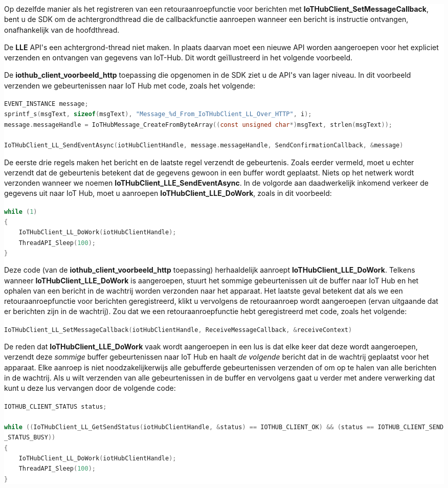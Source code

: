 Op dezelfde manier als het registreren van een retouraanroepfunctie voor berichten met **IoTHubClient\_SetMessageCallback**, bent u de SDK om de achtergrondthread die de callbackfunctie aanroepen wanneer een bericht is instructie ontvangen, onafhankelijk van de hoofdthread.

De **LLE** API's een achtergrond-thread niet maken. In plaats daarvan moet een nieuwe API worden aangeroepen voor het expliciet verzenden en ontvangen van gegevens van IoT-Hub. Dit wordt geïllustreerd in het volgende voorbeeld.

De **iothub\_client\_voorbeeld\_http** toepassing die opgenomen in de SDK ziet u de API's van lager niveau. In dit voorbeeld verzenden we gebeurtenissen naar IoT Hub met code, zoals het volgende:

```C
EVENT_INSTANCE message;
sprintf_s(msgText, sizeof(msgText), "Message_%d_From_IoTHubClient_LL_Over_HTTP", i);
message.messageHandle = IoTHubMessage_CreateFromByteArray((const unsigned char*)msgText, strlen(msgText));

IoTHubClient_LL_SendEventAsync(iotHubClientHandle, message.messageHandle, SendConfirmationCallback, &message)
```

De eerste drie regels maken het bericht en de laatste regel verzendt de gebeurtenis. Zoals eerder vermeld, moet u echter verzendt dat de gebeurtenis betekent dat de gegevens gewoon in een buffer wordt geplaatst. Niets op het netwerk wordt verzonden wanneer we noemen **IoTHubClient\_LLE\_SendEventAsync**. In de volgorde aan daadwerkelijk inkomend verkeer de gegevens uit naar IoT Hub, moet u aanroepen **IoTHubClient\_LLE\_DoWork**, zoals in dit voorbeeld:

```C
while (1)
{
    IoTHubClient_LL_DoWork(iotHubClientHandle);
    ThreadAPI_Sleep(100);
}
```

Deze code (van de **iothub\_client\_voorbeeld\_http** toepassing) herhaaldelijk aanroept **IoTHubClient\_LLE\_DoWork**. Telkens wanneer **IoTHubClient\_LLE\_DoWork** is aangeroepen, stuurt het sommige gebeurtenissen uit de buffer naar IoT Hub en het ophalen van een bericht in de wachtrij worden verzonden naar het apparaat. Het laatste geval betekent dat als we een retouraanroepfunctie voor berichten geregistreerd, klikt u vervolgens de retouraanroep wordt aangeroepen (ervan uitgaande dat er berichten zijn in de wachtrij). Zou dat we een retouraanroepfunctie hebt geregistreerd met code, zoals het volgende:

```C
IoTHubClient_LL_SetMessageCallback(iotHubClientHandle, ReceiveMessageCallback, &receiveContext)
```

De reden dat **IoTHubClient\_LLE\_DoWork** vaak wordt aangeroepen in een lus is dat elke keer dat deze wordt aangeroepen, verzendt deze *sommige* buffer gebeurtenissen naar IoT Hub en haalt *de volgende* bericht dat in de wachtrij geplaatst voor het apparaat. Elke aanroep is niet noodzakelijkerwijs alle gebufferde gebeurtenissen verzenden of om op te halen van alle berichten in de wachtrij. Als u wilt verzenden van alle gebeurtenissen in de buffer en vervolgens gaat u verder met andere verwerking dat kunt u deze lus vervangen door de volgende code:

```C
IOTHUB_CLIENT_STATUS status;

while ((IoTHubClient_LL_GetSendStatus(iotHubClientHandle, &status) == IOTHUB_CLIENT_OK) && (status == IOTHUB_CLIENT_SEND_STATUS_BUSY))
{
    IoTHubClient_LL_DoWork(iotHubClientHandle);
    ThreadAPI_Sleep(100);
}
```
